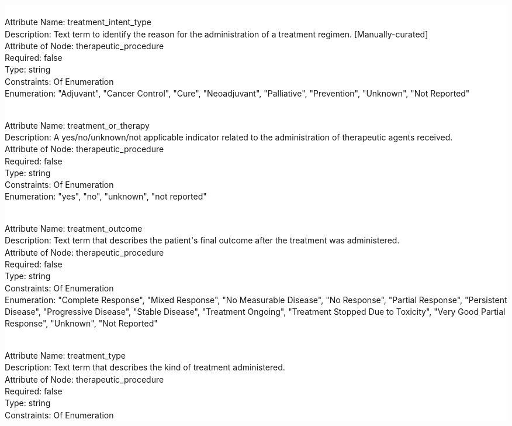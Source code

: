 <br>Attribute Name: treatment\_intent\_type
<br>Description: Text term to identify the reason for the administration of a treatment regimen. [Manually-curated]
<br>Attribute of Node: therapeutic\_procedure
<br>Required: false
<br>Type: string
<br>Constraints: Of Enumeration
<br>Enumeration: "Adjuvant", "Cancer Control", "Cure", "Neoadjuvant", "Palliative", "Prevention", "Unknown", "Not Reported"

<br>Attribute Name: treatment\_or\_therapy
<br>Description: A yes/no/unknown/not applicable indicator related to the administration of therapeutic agents received.
<br>Attribute of Node: therapeutic\_procedure
<br>Required: false
<br>Type: string
<br>Constraints: Of Enumeration
<br>Enumeration: "yes", "no", "unknown", "not reported"

<br>Attribute Name: treatment\_outcome
<br>Description: Text term that describes the patient's final outcome after the treatment was administered.
<br>Attribute of Node: therapeutic\_procedure
<br>Required: false
<br>Type: string
<br>Constraints: Of Enumeration
<br>Enumeration: "Complete Response", "Mixed Response", "No Measurable Disease", "No Response", "Partial Response", "Persistent Disease", "Progressive Disease", "Stable Disease", "Treatment Ongoing", "Treatment Stopped Due to Toxicity", "Very Good Partial Response", "Unknown", "Not Reported"

<br>Attribute Name: treatment\_type
<br>Description: Text term that describes the kind of treatment administered.
<br>Attribute of Node: therapeutic\_procedure
<br>Required: false
<br>Type: string
<br>Constraints: Of Enumeration
